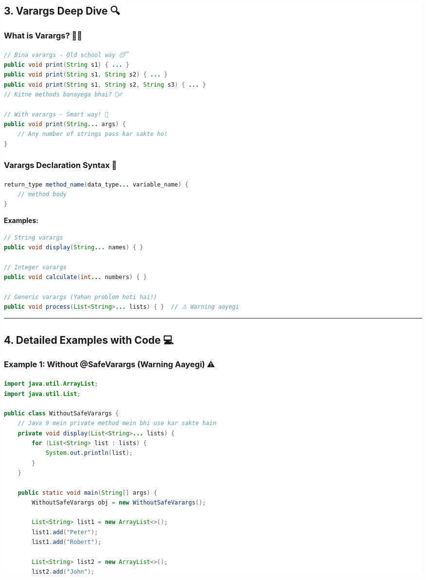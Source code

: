 ## 3. Varargs Deep Dive 🔍

### What is Varargs? 🤷‍♂️

```java
// Bina varargs - Old school way 😴
public void print(String s1) { ... }
public void print(String s1, String s2) { ... }
public void print(String s1, String s2, String s3) { ... }
// Kitne methods banayega bhai? 🤦‍♂️

// With varargs - Smart way! 🧠
public void print(String... args) { 
    // Any number of strings pass kar sakte ho!
}
```

### Varargs Declaration Syntax 📝

```java
return_type method_name(data_type... variable_name) {
    // method body
}
```

**Examples:**
```java
// String varargs
public void display(String... names) { }

// Integer varargs  
public void calculate(int... numbers) { }

// Generic varargs (Yahan problem hoti hai!)
public void process(List<String>... lists) { }  // ⚠️ Warning aayegi
```

---

## 4. Detailed Examples with Code 💻

### Example 1: Without @SafeVarargs (Warning Aayegi) ⚠️

```java
import java.util.ArrayList;
import java.util.List;

public class WithoutSafeVarargs {
    // Java 9 mein private method mein bhi use kar sakte hain
    private void display(List<String>... lists) {
        for (List<String> list : lists) {
            System.out.println(list);
        }
    }
    
    public static void main(String[] args) {
        WithoutSafeVarargs obj = new WithoutSafeVarargs();
        
        List<String> list1 = new ArrayList<>();
        list1.add("Peter");
        list1.add("Robert");
        
        List<String> list2 = new ArrayList<>();
        list2.add("John");
```